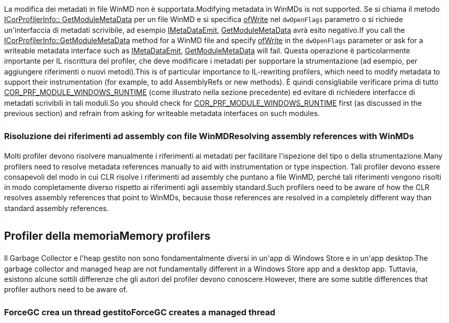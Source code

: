 <span data-ttu-id="a67db-316">La modifica dei metadati in file WinMD non è supportata.</span><span class="sxs-lookup"><span data-stu-id="a67db-316">Modifying metadata in WinMDs is not supported.</span></span> <span data-ttu-id="a67db-317">Se si chiama il metodo [ICorProfilerInfo:: GetModuleMetaData](icorprofilerinfo-getmodulemetadata-method.md) per un file WinMD e si specifica [ofWrite](../metadata/coropenflags-enumeration.md) nel `dwOpenFlags` parametro o si richiede un'interfaccia di metadati scrivibile, ad esempio [IMetaDataEmit](../metadata/imetadataemit-interface.md), [GetModuleMetaData](icorprofilerinfo-getmodulemetadata-method.md) avrà esito negativo.</span><span class="sxs-lookup"><span data-stu-id="a67db-317">If you call the [ICorProfilerInfo::GetModuleMetaData](icorprofilerinfo-getmodulemetadata-method.md) method for a WinMD file and specify [ofWrite](../metadata/coropenflags-enumeration.md) in the `dwOpenFlags` parameter or ask for a writeable metadata interface such as [IMetaDataEmit](../metadata/imetadataemit-interface.md), [GetModuleMetaData](icorprofilerinfo-getmodulemetadata-method.md) will fail.</span></span> <span data-ttu-id="a67db-318">Questa operazione è particolarmente importante per IL riscrittura del profiler, che deve modificare i metadati per supportare la strumentazione (ad esempio, per aggiungere riferimenti o nuovi metodi).</span><span class="sxs-lookup"><span data-stu-id="a67db-318">This is of particular importance to IL-rewriting profilers, which need to modify metadata to support their instrumentation (for example, to add AssemblyRefs or new methods).</span></span> <span data-ttu-id="a67db-319">È quindi consigliabile verificare prima di tutto [COR_PRF_MODULE_WINDOWS_RUNTIME](cor-prf-module-flags-enumeration.md) (come illustrato nella sezione precedente) ed evitare di richiedere interfacce di metadati scrivibili in tali moduli.</span><span class="sxs-lookup"><span data-stu-id="a67db-319">So you should check for [COR_PRF_MODULE_WINDOWS_RUNTIME](cor-prf-module-flags-enumeration.md) first (as discussed in the previous section) and refrain from asking for writeable metadata interfaces on such modules.</span></span>

### <a name="resolving-assembly-references-with-winmds"></a><span data-ttu-id="a67db-320">Risoluzione dei riferimenti ad assembly con file WinMD</span><span class="sxs-lookup"><span data-stu-id="a67db-320">Resolving assembly references with WinMDs</span></span>

<span data-ttu-id="a67db-321">Molti profiler devono risolvere manualmente i riferimenti ai metadati per facilitare l'ispezione del tipo o della strumentazione.</span><span class="sxs-lookup"><span data-stu-id="a67db-321">Many profilers need to resolve metadata references manually to aid with instrumentation or type inspection.</span></span> <span data-ttu-id="a67db-322">Tali profiler devono essere consapevoli del modo in cui CLR risolve i riferimenti ad assembly che puntano a file WinMD, perché tali riferimenti vengono risolti in modo completamente diverso rispetto ai riferimenti agli assembly standard.</span><span class="sxs-lookup"><span data-stu-id="a67db-322">Such profilers need to be aware of how the CLR resolves assembly references that point to WinMDs, because those references are resolved in a completely different way than standard assembly references.</span></span>

## <a name="memory-profilers"></a><span data-ttu-id="a67db-323">Profiler della memoria</span><span class="sxs-lookup"><span data-stu-id="a67db-323">Memory profilers</span></span>

<span data-ttu-id="a67db-324">Il Garbage Collector e l'heap gestito non sono fondamentalmente diversi in un'app di Windows Store e in un'app desktop.</span><span class="sxs-lookup"><span data-stu-id="a67db-324">The garbage collector and managed heap are not fundamentally different in a Windows Store app and a desktop app.</span></span> <span data-ttu-id="a67db-325">Tuttavia, esistono alcune sottili differenze che gli autori del profiler devono conoscere.</span><span class="sxs-lookup"><span data-stu-id="a67db-325">However, there are some subtle differences that profiler authors need to be aware of.</span></span>

### <a name="forcegc-creates-a-managed-thread"></a><span data-ttu-id="a67db-326">ForceGC crea un thread gestito</span><span class="sxs-lookup"><span data-stu-id="a67db-326">ForceGC creates a managed thread</span></span>
